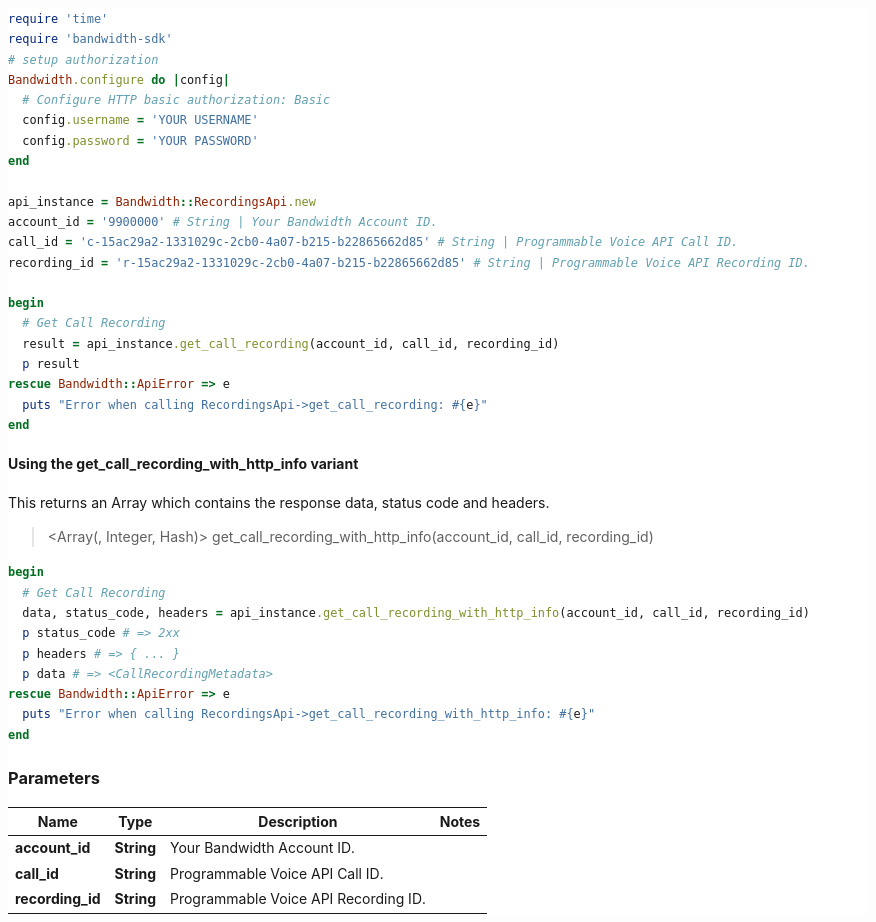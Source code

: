 ```ruby
require 'time'
require 'bandwidth-sdk'
# setup authorization
Bandwidth.configure do |config|
  # Configure HTTP basic authorization: Basic
  config.username = 'YOUR USERNAME'
  config.password = 'YOUR PASSWORD'
end

api_instance = Bandwidth::RecordingsApi.new
account_id = '9900000' # String | Your Bandwidth Account ID.
call_id = 'c-15ac29a2-1331029c-2cb0-4a07-b215-b22865662d85' # String | Programmable Voice API Call ID.
recording_id = 'r-15ac29a2-1331029c-2cb0-4a07-b215-b22865662d85' # String | Programmable Voice API Recording ID.

begin
  # Get Call Recording
  result = api_instance.get_call_recording(account_id, call_id, recording_id)
  p result
rescue Bandwidth::ApiError => e
  puts "Error when calling RecordingsApi->get_call_recording: #{e}"
end
```

#### Using the get_call_recording_with_http_info variant

This returns an Array which contains the response data, status code and headers.

> <Array(<CallRecordingMetadata>, Integer, Hash)> get_call_recording_with_http_info(account_id, call_id, recording_id)

```ruby
begin
  # Get Call Recording
  data, status_code, headers = api_instance.get_call_recording_with_http_info(account_id, call_id, recording_id)
  p status_code # => 2xx
  p headers # => { ... }
  p data # => <CallRecordingMetadata>
rescue Bandwidth::ApiError => e
  puts "Error when calling RecordingsApi->get_call_recording_with_http_info: #{e}"
end
```

### Parameters

| Name | Type | Description | Notes |
| ---- | ---- | ----------- | ----- |
| **account_id** | **String** | Your Bandwidth Account ID. |  |
| **call_id** | **String** | Programmable Voice API Call ID. |  |
| **recording_id** | **String** | Programmable Voice API Recording ID. |  |
